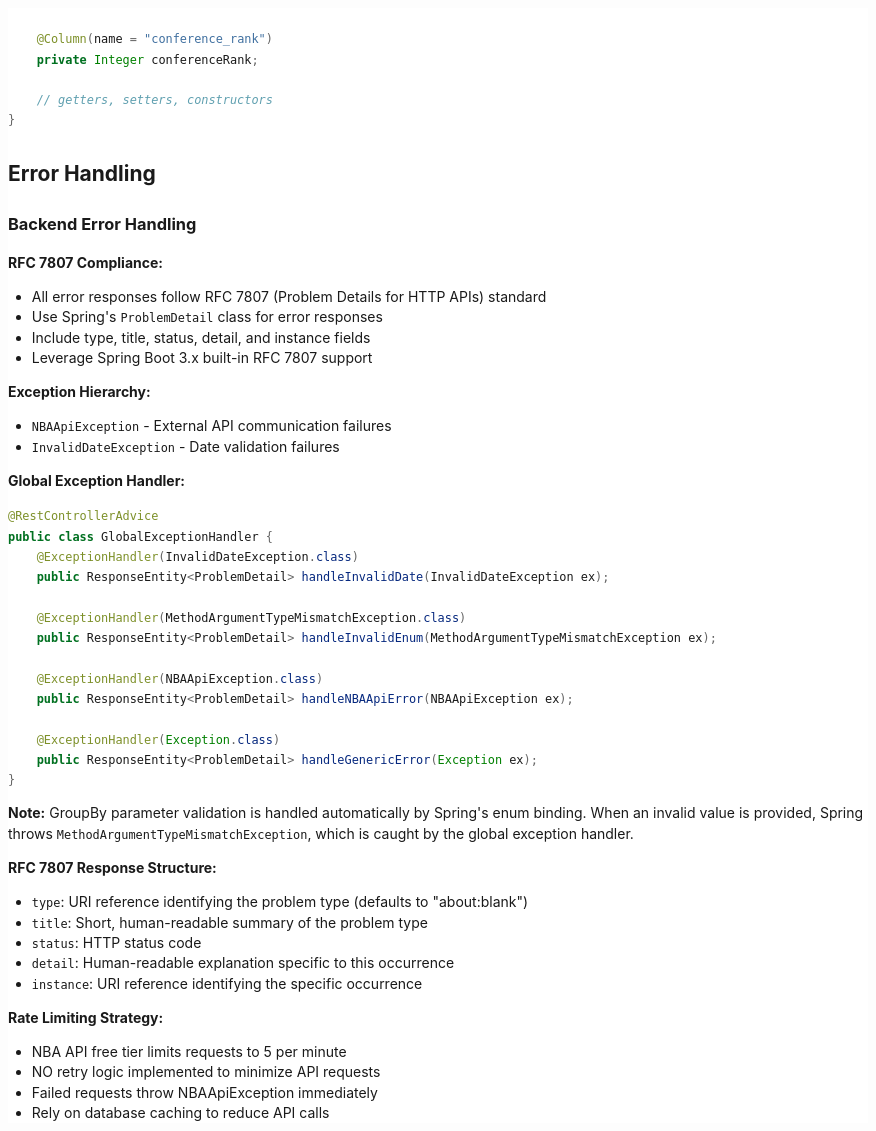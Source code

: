```java
    
    @Column(name = "conference_rank")
    private Integer conferenceRank;
    
    // getters, setters, constructors
}
```

## Error Handling

### Backend Error Handling

**RFC 7807 Compliance:**
- All error responses follow RFC 7807 (Problem Details for HTTP APIs) standard
- Use Spring's `ProblemDetail` class for error responses
- Include type, title, status, detail, and instance fields
- Leverage Spring Boot 3.x built-in RFC 7807 support

**Exception Hierarchy:**
- `NBAApiException` - External API communication failures
- `InvalidDateException` - Date validation failures

**Global Exception Handler:**
```java
@RestControllerAdvice
public class GlobalExceptionHandler {
    @ExceptionHandler(InvalidDateException.class)
    public ResponseEntity<ProblemDetail> handleInvalidDate(InvalidDateException ex);
    
    @ExceptionHandler(MethodArgumentTypeMismatchException.class)
    public ResponseEntity<ProblemDetail> handleInvalidEnum(MethodArgumentTypeMismatchException ex);
    
    @ExceptionHandler(NBAApiException.class)
    public ResponseEntity<ProblemDetail> handleNBAApiError(NBAApiException ex);
    
    @ExceptionHandler(Exception.class)
    public ResponseEntity<ProblemDetail> handleGenericError(Exception ex);
}
```

**Note:** GroupBy parameter validation is handled automatically by Spring's enum binding. When an invalid value is provided, Spring throws `MethodArgumentTypeMismatchException`, which is caught by the global exception handler.

**RFC 7807 Response Structure:**
- `type`: URI reference identifying the problem type (defaults to "about:blank")
- `title`: Short, human-readable summary of the problem type
- `status`: HTTP status code
- `detail`: Human-readable explanation specific to this occurrence
- `instance`: URI reference identifying the specific occurrence

**Rate Limiting Strategy:**
- NBA API free tier limits requests to 5 per minute
- NO retry logic implemented to minimize API requests
- Failed requests throw NBAApiException immediately
- Rely on database caching to reduce API calls
